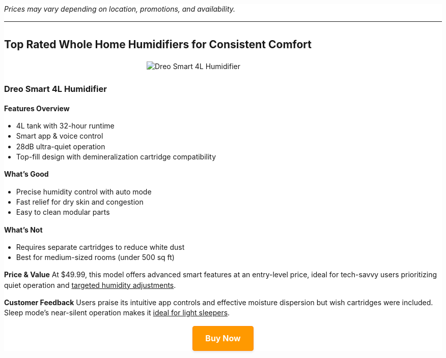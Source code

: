 </body>
</html>
<i>Prices may vary depending on location, promotions, and availability.</i><hr><html>
  
<h2>Top Rated Whole Home Humidifiers for Consistent Comfort</h2>


<img src="https://5starchoices.com/wp-content/uploads/2025/02/71YA10zJsFL._AC_SL1500.jpg" alt="Dreo Smart 4L Humidifier" style="max-width:300px;margin:15px auto;display:block;" />

<h3>Dreo Smart 4L Humidifier</h3>

<strong>Features Overview</strong>
<ul>
  <li>4L tank with 32-hour runtime</li>
  <li>Smart app & voice control</li>
  <li>28dB ultra-quiet operation</li>
  <li>Top-fill design with demineralization cartridge compatibility</li>
</ul>

<strong>What’s Good</strong>
<ul>
  <li>Precise humidity control with auto mode</li>
  <li>Fast relief for dry skin and congestion</li>
  <li>Easy to clean modular parts</li>
</ul>

<strong>What’s Not</strong>
<ul>
  <li>Requires separate cartridges to reduce white dust</li>
  <li>Best for medium-sized rooms (under 500 sq ft)</li>
</ul>

<strong>Price & Value</strong>
At $49.99, this model offers advanced smart features at an entry-level price, ideal for tech-savvy users prioritizing quiet operation and <a href="https://5starchoices.com/how-do-i-know-if-i-need-a-humidifier/">targeted humidity adjustments</a>.

<strong>Customer Feedback</strong>
Users praise its intuitive app controls and effective moisture dispersion but wish cartridges were included. Sleep mode’s near-silent operation makes it <a href="https://5starchoices.com/can-a-humidifier-help-with-dry-eyes/">ideal for light sleepers</a>.

<div style="width: 100%; min-height: 25px; margin-top: 15px; text-align: center;">
    <a href="https://www.kqzyfj.com/click-101298825-15331933?url=https%3A%2F%2Fwww.dreo.com%2Fcollections%2Fhumidifiers" style="display: inline-block; padding: 12px 24px; background-color: #FF9900; color: #FFFFFF; text-decoration: none; font-weight: 700; font-size: 16px; border-radius: 4px; transition: all 0.3s ease; border: 1px solid #FF8800; box-shadow: 0 2px 4px rgba(0, 0, 0, 0.1);"
    onmouseover="this.style.backgroundColor='#FF8800'; this.style.transform='translateY(-1px)'; this.style.boxShadow='0 4px 6px rgba(0, 0, 0, 0.15)'"
    onmouseout="this.style.backgroundColor='#FF9900'; this.style.transform='none'; this.style.boxShadow='0 2px 4px rgba(0, 0, 0, 0.1)'"
    onmousedown="this.style.transform='translateY(0)'; this.style.boxShadow='0 1px 2px rgba(0, 0, 0, 0.1)'"><strong>Buy Now</strong>
    </a>
</div>
